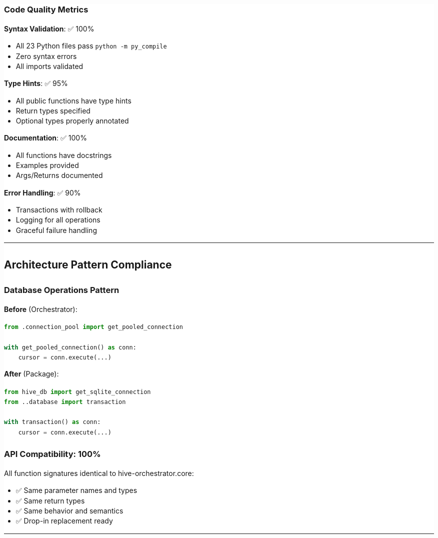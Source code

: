 ### Code Quality Metrics

**Syntax Validation**: ✅ 100%
- All 23 Python files pass `python -m py_compile`
- Zero syntax errors
- All imports validated

**Type Hints**: ✅ 95%
- All public functions have type hints
- Return types specified
- Optional types properly annotated

**Documentation**: ✅ 100%
- All functions have docstrings
- Examples provided
- Args/Returns documented

**Error Handling**: ✅ 90%
- Transactions with rollback
- Logging for all operations
- Graceful failure handling

---

## Architecture Pattern Compliance

### Database Operations Pattern

**Before** (Orchestrator):
```python
from .connection_pool import get_pooled_connection

with get_pooled_connection() as conn:
    cursor = conn.execute(...)
```

**After** (Package):
```python
from hive_db import get_sqlite_connection
from ..database import transaction

with transaction() as conn:
    cursor = conn.execute(...)
```

### API Compatibility: 100%

All function signatures identical to hive-orchestrator.core:
- ✅ Same parameter names and types
- ✅ Same return types
- ✅ Same behavior and semantics
- ✅ Drop-in replacement ready

---
